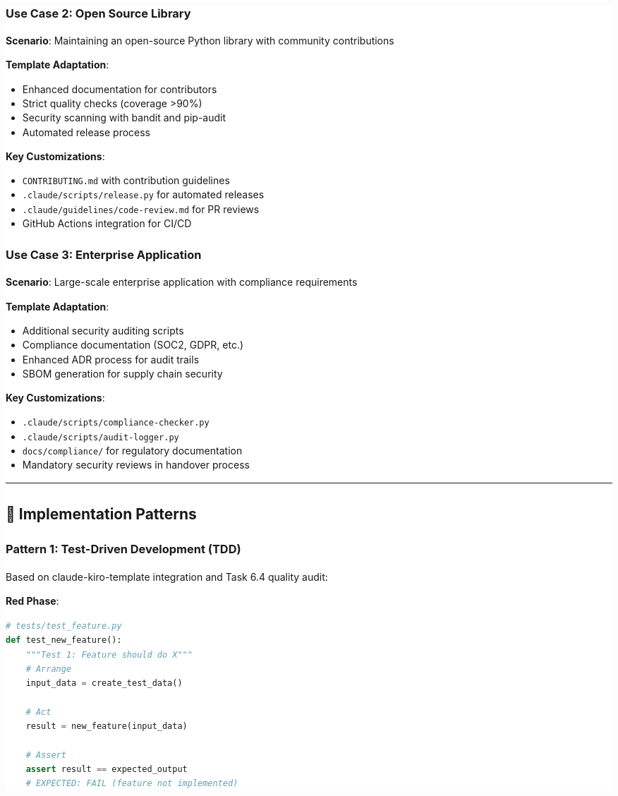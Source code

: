 ### Use Case 2: Open Source Library

**Scenario**: Maintaining an open-source Python library with community contributions

**Template Adaptation**:
- Enhanced documentation for contributors
- Strict quality checks (coverage >90%)
- Security scanning with bandit and pip-audit
- Automated release process

**Key Customizations**:
- `CONTRIBUTING.md` with contribution guidelines
- `.claude/scripts/release.py` for automated releases
- `.claude/guidelines/code-review.md` for PR reviews
- GitHub Actions integration for CI/CD

### Use Case 3: Enterprise Application

**Scenario**: Large-scale enterprise application with compliance requirements

**Template Adaptation**:
- Additional security auditing scripts
- Compliance documentation (SOC2, GDPR, etc.)
- Enhanced ADR process for audit trails
- SBOM generation for supply chain security

**Key Customizations**:
- `.claude/scripts/compliance-checker.py`
- `.claude/scripts/audit-logger.py`
- `docs/compliance/` for regulatory documentation
- Mandatory security reviews in handover process

---

## 🔧 Implementation Patterns

### Pattern 1: Test-Driven Development (TDD)

Based on claude-kiro-template integration and Task 6.4 quality audit:

**Red Phase**:
```python
# tests/test_feature.py
def test_new_feature():
    """Test 1: Feature should do X"""
    # Arrange
    input_data = create_test_data()

    # Act
    result = new_feature(input_data)

    # Assert
    assert result == expected_output
    # EXPECTED: FAIL (feature not implemented)
```
